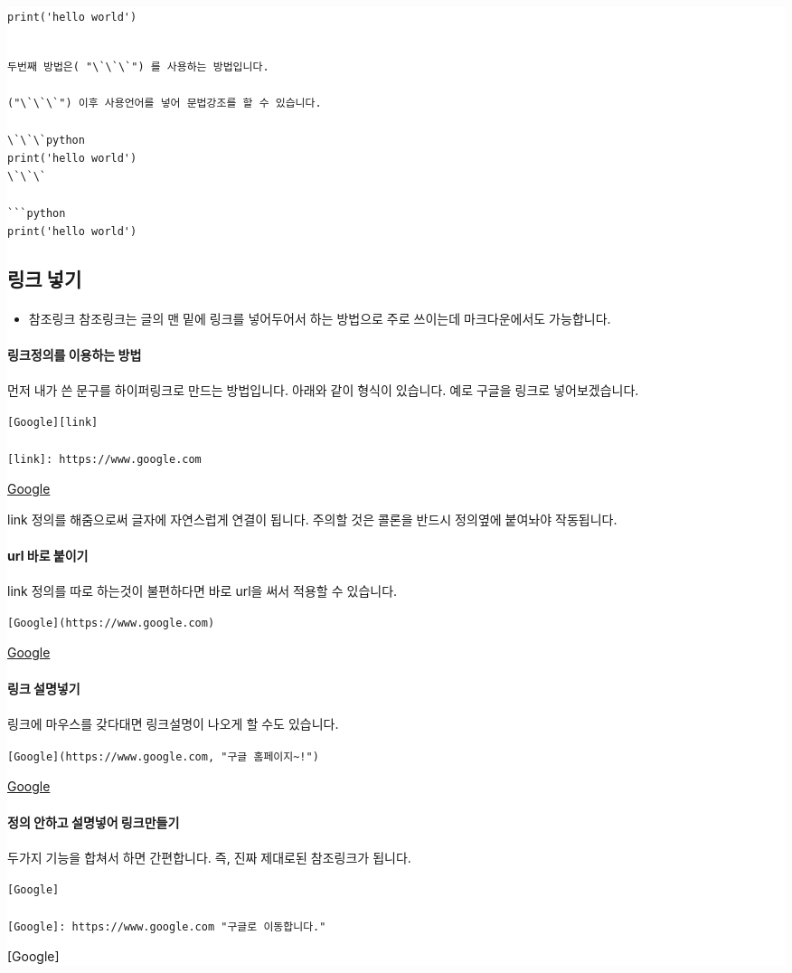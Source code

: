 
<pre><code class="python">print('hello world')</code></pre>

```

두번째 방법은( "\`\`\`") 를 사용하는 방법입니다.

("\`\`\`") 이후 사용언어를 넣어 문법강조를 할 수 있습니다.

\`\`\`python
print('hello world')
\`\`\`

```python
print('hello world')
```

## 링크 넣기
- 참조링크
참조링크는 글의 맨 밑에 링크를 넣어두어서 하는 방법으로 주로 쓰이는데 마크다운에서도 가능합니다. 

#### **링크정의를 이용하는 방법**
먼저 내가 쓴 문구를 하이퍼링크로 만드는 방법입니다.
아래와 같이 형식이 있습니다. 
예로 구글을 링크로 넣어보겠습니다.

```'python'
[Google][link]

[link]: https://www.google.com
```

[Google][link]

[link]: https://www.google.com

link 정의를 해줌으로써 글자에 자연스럽게 연결이 됩니다.
주의할 것은 콜론을 반드시 정의옆에 붙여놔야 작동됩니다. 

#### **url 바로 붙이기**
link 정의를 따로 하는것이 불편하다면 바로 url을 써서 적용할 수 있습니다.

```
[Google](https://www.google.com)
```

[Google](https://www.google.com)

 #### **링크 설명넣기**
링크에 마우스를 갖다대면 링크설명이 나오게 할 수도 있습니다.
```
[Google](https://www.google.com, "구글 홈페이지~!")
```
[Google](https://www.google.com, "구글 홈페이지~!")


#### **정의 안하고 설명넣어 링크만들기**
두가지 기능을 합쳐서 하면 간편합니다. 즉, 진짜 제대로된 참조링크가 됩니다.
```
[Google]

[Google]: https://www.google.com "구글로 이동합니다."

```
[Google]

